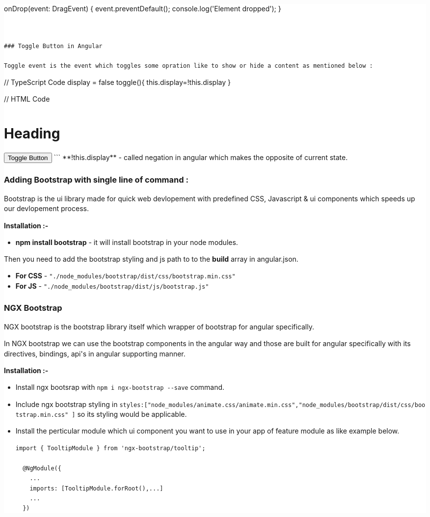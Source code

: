   onDrop(event: DragEvent) {
    event.preventDefault();
    console.log('Element dropped');
  }
  ```


### Toggle Button in Angular

Toggle event is the event which toggles some opration like to show or hide a content as mentioned below : 

```
// TypeScript Code
 display = false
  toggle(){
    this.display=!this.display
  }

// HTML Code
<h1 *ngIf="display">Heading</h1>
<button (click)="toggle()" class="btn btn-primary">Toggle Button</button>
```
**!this.display** - called negation in angular which makes the opposite of current state.

### Adding Bootstrap with single line of command : 

Bootstrap is the ui library made for quick web devlopement with predefined CSS, Javascript & ui components which speeds up our devlopement process.

**Installation :-**
- **npm install bootstrap** - it will install bootstrap in your node modules.

Then you need to add the bootstrap styling and js path to to the **build** array in angular.json.

  - **For CSS** - `"./node_modules/bootstrap/dist/css/bootstrap.min.css"`
  - **For JS** - `"./node_modules/bootstrap/dist/js/bootstrap.js"`

### NGX Bootstrap

NGX bootstrap is the bootstrap library itself which wrapper of bootstrap for angular specifically.

In NGX bootstrap we can use the bootstrap components in the angular way and those are built for angular specifically with its directives, bindings, api's in angular supporting manner.

**Installation :-**

- Install ngx bootsrap with `npm i ngx-bootstrap --save` command.

- Include ngx bootstrap styling in `styles:["node_modules/animate.css/animate.min.css","node_modules/bootstrap/dist/css/bootstrap.min.css" ]` so its styling would be applicable.

- Install the perticular module which ui component you want to use in your app of feature module as like example below.

    ```
    import { TooltipModule } from 'ngx-bootstrap/tooltip';

      @NgModule({
        ...
        imports: [TooltipModule.forRoot(),...]
        ...
      })
    ```

```